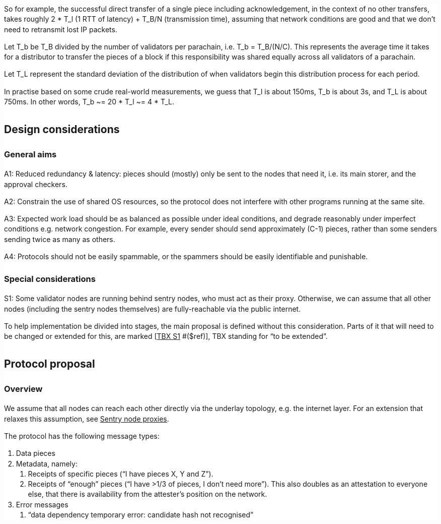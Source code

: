 So for example, the successful direct transfer of a single piece including acknowledgement, in the context of no other transfers, takes roughly 2 \* T_l (1 RTT of latency) + T_B/N (transmission time), assuming that network conditions are good and that we don’t need to retransmit lost IP packets.

Let T_b be T_B divided by the number of validators per parachain, i.e. T_b = T_B/(N/C). This represents the average time it takes for a distributor to transfer the pieces of a block if this responsibility was shared equally across all validators of a parachain.

Let T_L represent the standard deviation of the distribution of when validators begin this distribution process for each period.

In practise based on some crude real-world measurements, we guess that T_l is about 150ms, T_b is about 3s, and T_L is about 750ms. In other words, T_b ~= 20 \* T_l ~= 4 \* T_L.

## Design considerations

### General aims

A1: Reduced redundancy & latency: pieces should (mostly) only be sent to the nodes that need it, i.e. its main storer, and the approval checkers.

A2: Constrain the use of shared OS resources, so the protocol does not interfere with other programs running at the same site.

A3: Expected work load should be as balanced as possible under ideal conditions, and degrade reasonably under imperfect conditions e.g. network congestion. For example, every sender should send approximately (C-1) pieces, rather than some senders sending twice as many as others.

A4: Protocols should not be easily spammable, or the spammers should be easily identifiable and punishable.

### Special considerations

S1: Some validator nodes are running behind sentry nodes, who must act as their proxy. Otherwise, we can assume that all other nodes (including the sentry nodes themselves) are fully-reachable via the public internet.

To help implementation be divided into stages, the main proposal is defined without this consideration. Parts of it that will need to be changed or extended for this, are marked \[[TBX S1](#sentry-node-proxies) \#(\$ref)\], TBX standing for “to be extended”.

## Protocol proposal

### Overview

We assume that all nodes can reach each other directly via the underlay topology, e.g. the internet layer. For an extension that relaxes this assumption, see [Sentry node proxies](#sentry-node-proxies).

The protocol has the following message types:

1.  Data pieces
2.  Metadata, namely:
    1.  Receipts of specific pieces (“I have pieces X, Y and Z”).
    2.  Receipts of “enough” pieces (“I have \>1/3 of pieces, I don’t need more”). This also doubles as an attestation to everyone else, that there is availability from the attester’s position on the network.
3.  Error messages
    1.  “data dependency temporary error: candidate hash not recognised”
